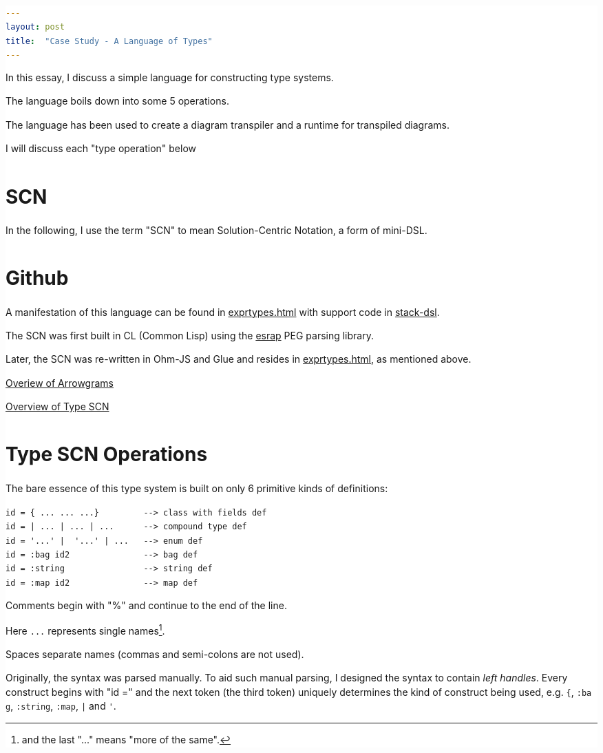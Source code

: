 ```yaml
---
layout: post
title:  "Case Study - A Language of Types"
---
```


In this essay, I discuss a simple language for constructing type systems.

The language boils down into some 5 operations.

The language has been used to create a diagram transpiler and a runtime for transpiled diagrams.

I will discuss each "type operation" below

# SCN

In the following, I use the term "SCN" to mean Solution-Centric Notation, a form of mini-DSL.

# Github

A manifestation of this language can be found in [exprtypes.html](https://github.com/bmfbp/bmfbp/blob/main/build_process/esa-transpiler2/exprtypeslisp.html) with support code in [stack-dsl](https://github.com/guitarvydas/stack-dsl).

The SCN was first built in CL (Common Lisp) using the [esrap](https://scymtym.github.io/esrap/) PEG parsing library.

Later, the SCN was re-written in Ohm-JS and Glue and resides in [exprtypes.html](https://github.com/bmfbp/bmfbp/blob/main/build_process/esa-transpiler2/exprtypeslisp.html), as mentioned above.

[Overiew of Arrowgrams](https://guitarvydas.github.io/2021/07/09/Arrowgrams.html)

[Overview of Type SCN](https://guitarvydas.github.io/2021/07/05/Type-DSL-(SCN).html)

# Type SCN Operations

The bare essence of this type system is built on only 6 primitive kinds of definitions:
```
id = { ... ... ...}         --> class with fields def
id = | ... | ... | ...      --> compound type def
id = '...' |  '...' | ...   --> enum def
id = :bag id2               --> bag def
id = :string                --> string def
id = :map id2               --> map def
```

Comments begin with "%" and continue to the end of the line.

Here `...` represents single names[^2].

[^2]: and the last "..." means "more of the same".

Spaces separate names (commas and semi-colons are not used).

Originally, the syntax was parsed manually. To aid such manual parsing, I designed the syntax to contain _left handles_.  Every construct begins with "id =" and the next token (the third token) uniquely determines the kind of construct being used, e.g. `{`, `:bag`, `:string`, `:map`, `|` and `'`.


[^1]: I would suggest a different name, such as ":foreign" for future versions of this SCN.
[^map]: I tried to avoid the use of the word "list" since it tends to mean a specific implementation.  Probably ":collection" might be a better name than ":map", albeit longer and "harder to type".
[^op]: Much like how a compiler compiles a programming language into a set of assembler operations.
[^c]: "%" is just another legal character in identifiers. The current implementation uses CL (Common Lisp) which allows many characters as parts of identifiers. In come other PLs, "%" is an operator and cannot be used as part of an identifier - in which case we need to transliterate (name-mangle) identifiers that contain "%" characters into something acceptable.
[^dash]: Note that "-" is just another valid character for identifiers.  The full name is "typeDecl-stack" in this case. In some languages, we might need to employ name-mangling in the transpiler to produce "typeDecl_stack" as the identifier.